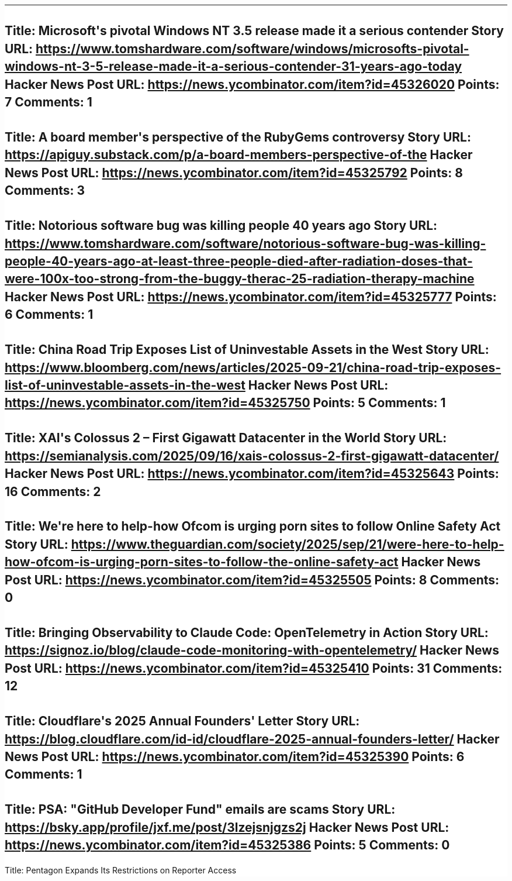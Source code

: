 ----------------------------------------
Title: Microsoft's pivotal Windows NT 3.5 release made it a serious contender
Story URL: https://www.tomshardware.com/software/windows/microsofts-pivotal-windows-nt-3-5-release-made-it-a-serious-contender-31-years-ago-today
Hacker News Post URL: https://news.ycombinator.com/item?id=45326020
Points: 7
Comments: 1
----------------------------------------
Title: A board member's perspective of the RubyGems controversy
Story URL: https://apiguy.substack.com/p/a-board-members-perspective-of-the
Hacker News Post URL: https://news.ycombinator.com/item?id=45325792
Points: 8
Comments: 3
----------------------------------------
Title: Notorious software bug was killing people 40 years ago
Story URL: https://www.tomshardware.com/software/notorious-software-bug-was-killing-people-40-years-ago-at-least-three-people-died-after-radiation-doses-that-were-100x-too-strong-from-the-buggy-therac-25-radiation-therapy-machine
Hacker News Post URL: https://news.ycombinator.com/item?id=45325777
Points: 6
Comments: 1
----------------------------------------
Title: China Road Trip Exposes List of Uninvestable Assets in the West
Story URL: https://www.bloomberg.com/news/articles/2025-09-21/china-road-trip-exposes-list-of-uninvestable-assets-in-the-west
Hacker News Post URL: https://news.ycombinator.com/item?id=45325750
Points: 5
Comments: 1
----------------------------------------
Title: XAI's Colossus 2 – First Gigawatt Datacenter in the World
Story URL: https://semianalysis.com/2025/09/16/xais-colossus-2-first-gigawatt-datacenter/
Hacker News Post URL: https://news.ycombinator.com/item?id=45325643
Points: 16
Comments: 2
----------------------------------------
Title: We're here to help-how Ofcom is urging porn sites to follow Online Safety Act
Story URL: https://www.theguardian.com/society/2025/sep/21/were-here-to-help-how-ofcom-is-urging-porn-sites-to-follow-the-online-safety-act
Hacker News Post URL: https://news.ycombinator.com/item?id=45325505
Points: 8
Comments: 0
----------------------------------------
Title: Bringing Observability to Claude Code: OpenTelemetry in Action
Story URL: https://signoz.io/blog/claude-code-monitoring-with-opentelemetry/
Hacker News Post URL: https://news.ycombinator.com/item?id=45325410
Points: 31
Comments: 12
----------------------------------------
Title: Cloudflare's 2025 Annual Founders' Letter
Story URL: https://blog.cloudflare.com/id-id/cloudflare-2025-annual-founders-letter/
Hacker News Post URL: https://news.ycombinator.com/item?id=45325390
Points: 6
Comments: 1
----------------------------------------
Title: PSA: "GitHub Developer Fund" emails are scams
Story URL: https://bsky.app/profile/jxf.me/post/3lzejsnjgzs2j
Hacker News Post URL: https://news.ycombinator.com/item?id=45325386
Points: 5
Comments: 0
----------------------------------------
Title: Pentagon Expands Its Restrictions on Reporter Access